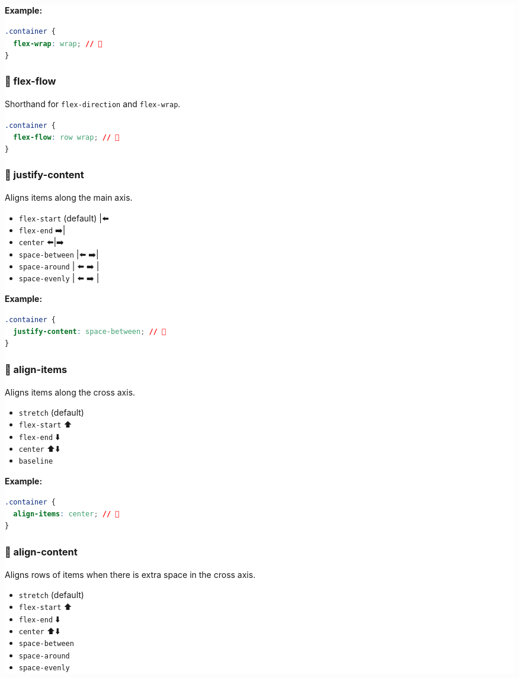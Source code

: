 **Example:**
```css
.container {
  flex-wrap: wrap; // 🔄
}
```

### 🔀 flex-flow
Shorthand for `flex-direction` and `flex-wrap`.
```css
.container {
  flex-flow: row wrap; // 🔀
}
```

### 📏 justify-content
Aligns items along the main axis.
- `flex-start` (default) |⬅️
- `flex-end` ➡️|
- `center` ⬅️|➡️
- `space-between` |⬅️  ➡️|
- `space-around` | ⬅️  ➡️ |
- `space-evenly` | ⬅️ ➡️ |

**Example:**
```css
.container {
  justify-content: space-between; // 📏
}
```

### 🧲 align-items
Aligns items along the cross axis.
- `stretch` (default)
- `flex-start` ⬆️
- `flex-end` ⬇️
- `center` ⬆️⬇️
- `baseline`

**Example:**
```css
.container {
  align-items: center; // 🧲
}
```

### 🧲 align-content
Aligns rows of items when there is extra space in the cross axis.
- `stretch` (default)
- `flex-start` ⬆️
- `flex-end` ⬇️
- `center` ⬆️⬇️
- `space-between`
- `space-around`
- `space-evenly`
